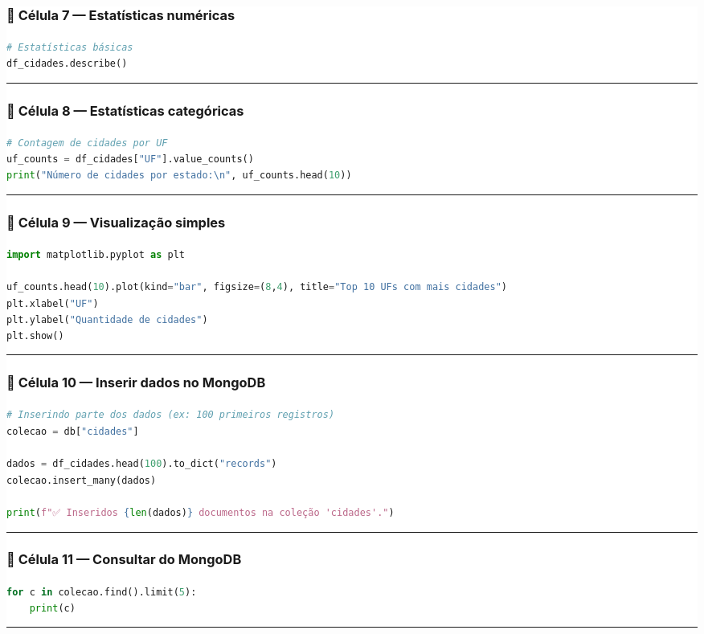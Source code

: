 
### 🧩 **Célula 7 — Estatísticas numéricas**

```python
# Estatísticas básicas
df_cidades.describe()
```

---

### 🧩 **Célula 8 — Estatísticas categóricas**

```python
# Contagem de cidades por UF
uf_counts = df_cidades["UF"].value_counts()
print("Número de cidades por estado:\n", uf_counts.head(10))
```

---

### 🧩 **Célula 9 — Visualização simples**

```python
import matplotlib.pyplot as plt

uf_counts.head(10).plot(kind="bar", figsize=(8,4), title="Top 10 UFs com mais cidades")
plt.xlabel("UF")
plt.ylabel("Quantidade de cidades")
plt.show()
```

---

### 🧩 **Célula 10 — Inserir dados no MongoDB**

```python
# Inserindo parte dos dados (ex: 100 primeiros registros)
colecao = db["cidades"]

dados = df_cidades.head(100).to_dict("records")
colecao.insert_many(dados)

print(f"✅ Inseridos {len(dados)} documentos na coleção 'cidades'.")
```

---

### 🧩 **Célula 11 — Consultar do MongoDB**

```python
for c in colecao.find().limit(5):
    print(c)
```

---
